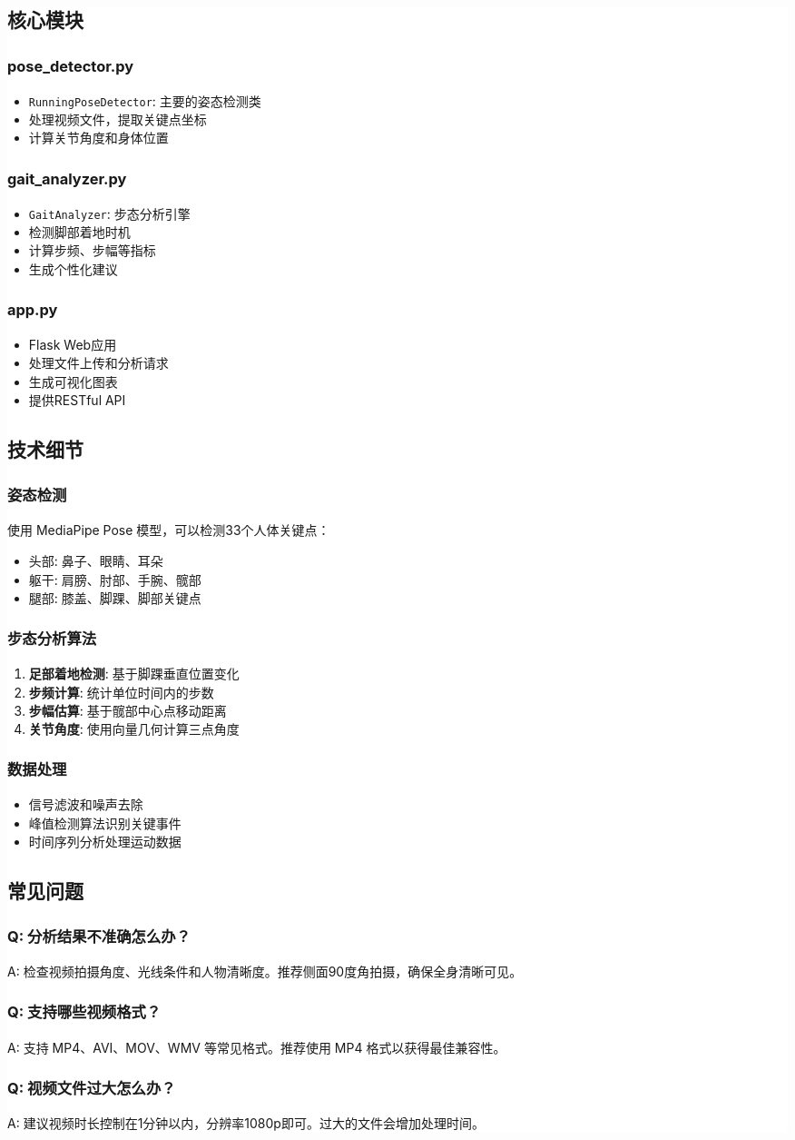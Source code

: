 ## 核心模块

### pose_detector.py
- `RunningPoseDetector`: 主要的姿态检测类
- 处理视频文件，提取关键点坐标
- 计算关节角度和身体位置

### gait_analyzer.py
- `GaitAnalyzer`: 步态分析引擎
- 检测脚部着地时机
- 计算步频、步幅等指标
- 生成个性化建议

### app.py
- Flask Web应用
- 处理文件上传和分析请求
- 生成可视化图表
- 提供RESTful API

## 技术细节

### 姿态检测
使用 MediaPipe Pose 模型，可以检测33个人体关键点：
- 头部: 鼻子、眼睛、耳朵
- 躯干: 肩膀、肘部、手腕、髋部
- 腿部: 膝盖、脚踝、脚部关键点

### 步态分析算法
1. **足部着地检测**: 基于脚踝垂直位置变化
2. **步频计算**: 统计单位时间内的步数
3. **步幅估算**: 基于髋部中心点移动距离
4. **关节角度**: 使用向量几何计算三点角度

### 数据处理
- 信号滤波和噪声去除
- 峰值检测算法识别关键事件
- 时间序列分析处理运动数据

## 常见问题

### Q: 分析结果不准确怎么办？
A: 检查视频拍摄角度、光线条件和人物清晰度。推荐侧面90度角拍摄，确保全身清晰可见。

### Q: 支持哪些视频格式？
A: 支持 MP4、AVI、MOV、WMV 等常见格式。推荐使用 MP4 格式以获得最佳兼容性。

### Q: 视频文件过大怎么办？
A: 建议视频时长控制在1分钟以内，分辨率1080p即可。过大的文件会增加处理时间。
